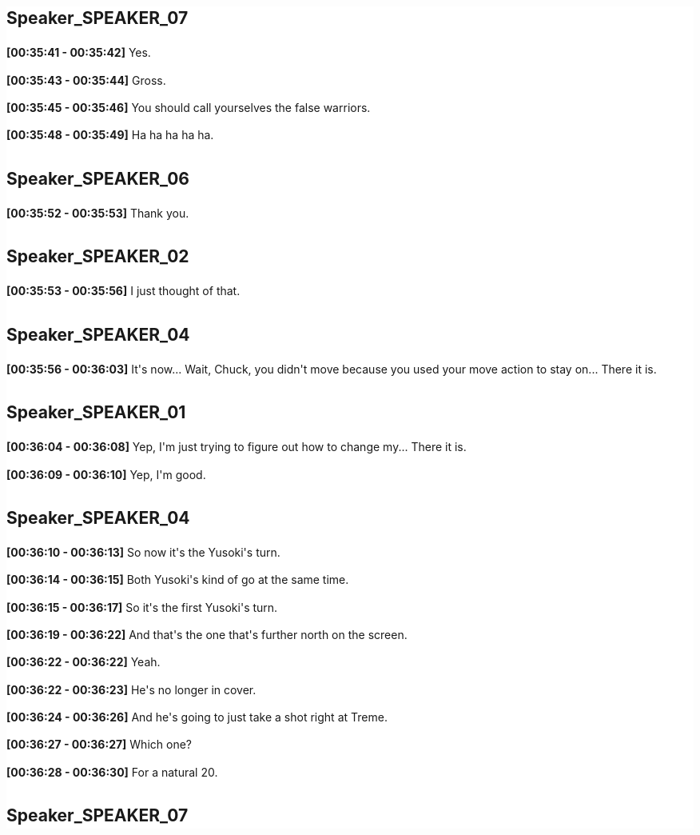 ## Speaker_SPEAKER_07

**[00:35:41 - 00:35:42]** Yes.

**[00:35:43 - 00:35:44]** Gross.

**[00:35:45 - 00:35:46]** You should call yourselves the false warriors.

**[00:35:48 - 00:35:49]** Ha ha ha ha ha.


## Speaker_SPEAKER_06

**[00:35:52 - 00:35:53]** Thank you.


## Speaker_SPEAKER_02

**[00:35:53 - 00:35:56]** I just thought of that.


## Speaker_SPEAKER_04

**[00:35:56 - 00:36:03]** It's now... Wait, Chuck, you didn't move because you used your move action to stay on... There it is.


## Speaker_SPEAKER_01

**[00:36:04 - 00:36:08]** Yep, I'm just trying to figure out how to change my... There it is.

**[00:36:09 - 00:36:10]** Yep, I'm good.


## Speaker_SPEAKER_04

**[00:36:10 - 00:36:13]** So now it's the Yusoki's turn.

**[00:36:14 - 00:36:15]** Both Yusoki's kind of go at the same time.

**[00:36:15 - 00:36:17]** So it's the first Yusoki's turn.

**[00:36:19 - 00:36:22]** And that's the one that's further north on the screen.

**[00:36:22 - 00:36:22]** Yeah.

**[00:36:22 - 00:36:23]** He's no longer in cover.

**[00:36:24 - 00:36:26]** And he's going to just take a shot right at Treme.

**[00:36:27 - 00:36:27]** Which one?

**[00:36:28 - 00:36:30]** For a natural 20.


## Speaker_SPEAKER_07
